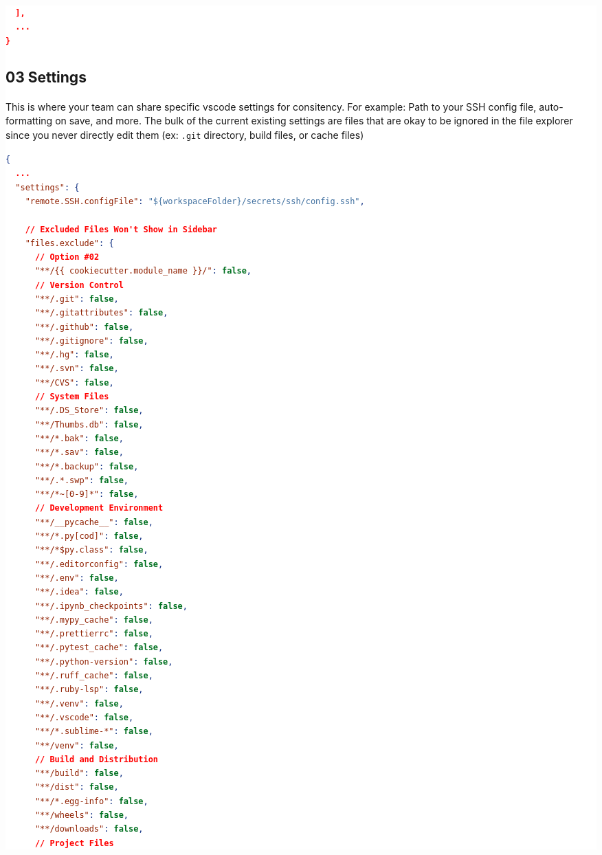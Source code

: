 ```json
  ],
  ...
}
```

## 03 Settings

This is where your team can share specific vscode settings for consitency. For example: Path to your SSH config file, auto-formatting on save, and more. The bulk of the current existing settings are files that are okay to be ignored in the file explorer since you never directly edit them (ex: `.git` directory, build files, or cache files)

```json
{
  ...
  "settings": {
    "remote.SSH.configFile": "${workspaceFolder}/secrets/ssh/config.ssh",
    
    // Excluded Files Won't Show in Sidebar
    "files.exclude": {
      // Option #02
      "**/{{ cookiecutter.module_name }}/": false,
      // Version Control
      "**/.git": false,
      "**/.gitattributes": false,
      "**/.github": false,
      "**/.gitignore": false,
      "**/.hg": false,
      "**/.svn": false,
      "**/CVS": false,
      // System Files
      "**/.DS_Store": false,
      "**/Thumbs.db": false,
      "**/*.bak": false,
      "**/*.sav": false,
      "**/*.backup": false,
      "**/.*.swp": false,
      "**/*~[0-9]*": false,
      // Development Environment
      "**/__pycache__": false,
      "**/*.py[cod]": false,
      "**/*$py.class": false,
      "**/.editorconfig": false,
      "**/.env": false,
      "**/.idea": false,
      "**/.ipynb_checkpoints": false,
      "**/.mypy_cache": false,
      "**/.prettierrc": false,
      "**/.pytest_cache": false,
      "**/.python-version": false,
      "**/.ruff_cache": false,
      "**/.ruby-lsp": false,
      "**/.venv": false,
      "**/.vscode": false,
      "**/*.sublime-*": false,
      "**/venv": false,
      // Build and Distribution
      "**/build": false,
      "**/dist": false,
      "**/*.egg-info": false,
      "**/wheels": false,
      "**/downloads": false,
      // Project Files
```